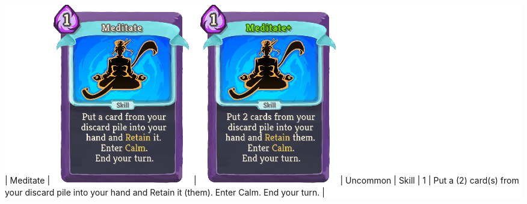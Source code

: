 | Meditate | ![](../../slay-the-spire/small-card-images/Meditate.png) | ![](../../slay-the-spire/small-card-images/MeditatePlus.png) | Uncommon | Skill | 1 | Put a (2) card(s) from your discard pile into your hand and Retain it (them). Enter Calm. End your turn. |